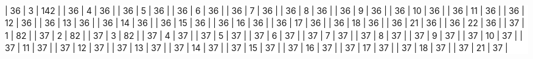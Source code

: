 | 36         | 3          | 142        |
| 36         | 4          | 36         |
| 36         | 5          | 36         |
| 36         | 6          | 36         |
| 36         | 7          | 36         |
| 36         | 8          | 36         |
| 36         | 9          | 36         |
| 36         | 10         | 36         |
| 36         | 11         | 36         |
| 36         | 12         | 36         |
| 36         | 13         | 36         |
| 36         | 14         | 36         |
| 36         | 15         | 36         |
| 36         | 16         | 36         |
| 36         | 17         | 36         |
| 36         | 18         | 36         |
| 36         | 21         | 36         |
| 36         | 22         | 36         |
| 37         | 1          | 82         |
| 37         | 2          | 82         |
| 37         | 3          | 82         |
| 37         | 4          | 37         |
| 37         | 5          | 37         |
| 37         | 6          | 37         |
| 37         | 7          | 37         |
| 37         | 8          | 37         |
| 37         | 9          | 37         |
| 37         | 10         | 37         |
| 37         | 11         | 37         |
| 37         | 12         | 37         |
| 37         | 13         | 37         |
| 37         | 14         | 37         |
| 37         | 15         | 37         |
| 37         | 16         | 37         |
| 37         | 17         | 37         |
| 37         | 18         | 37         |
| 37         | 21         | 37         |